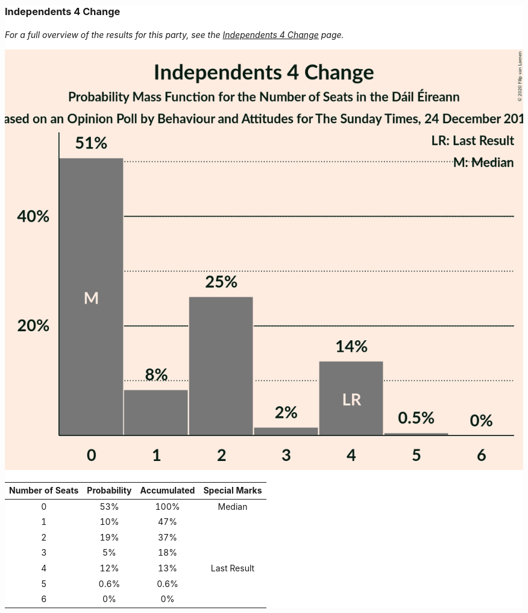 ### Independents 4 Change

*For a full overview of the results for this party, see the [Independents 4 Change](party-independents4change.html) page.*

![Graph with seats probability mass function not yet produced](2017-12-24-BehaviourandAttitudes-seats-pmf-independents4change.png "Seats Probability Mass Function")

| Number of Seats | Probability | Accumulated | Special Marks |
|:---------------:|:-----------:|:-----------:|:-------------:|
| 0 | 53% | 100% | Median |
| 1 | 10% | 47% |  |
| 2 | 19% | 37% |  |
| 3 | 5% | 18% |  |
| 4 | 12% | 13% | Last Result |
| 5 | 0.6% | 0.6% |  |
| 6 | 0% | 0% |  |
